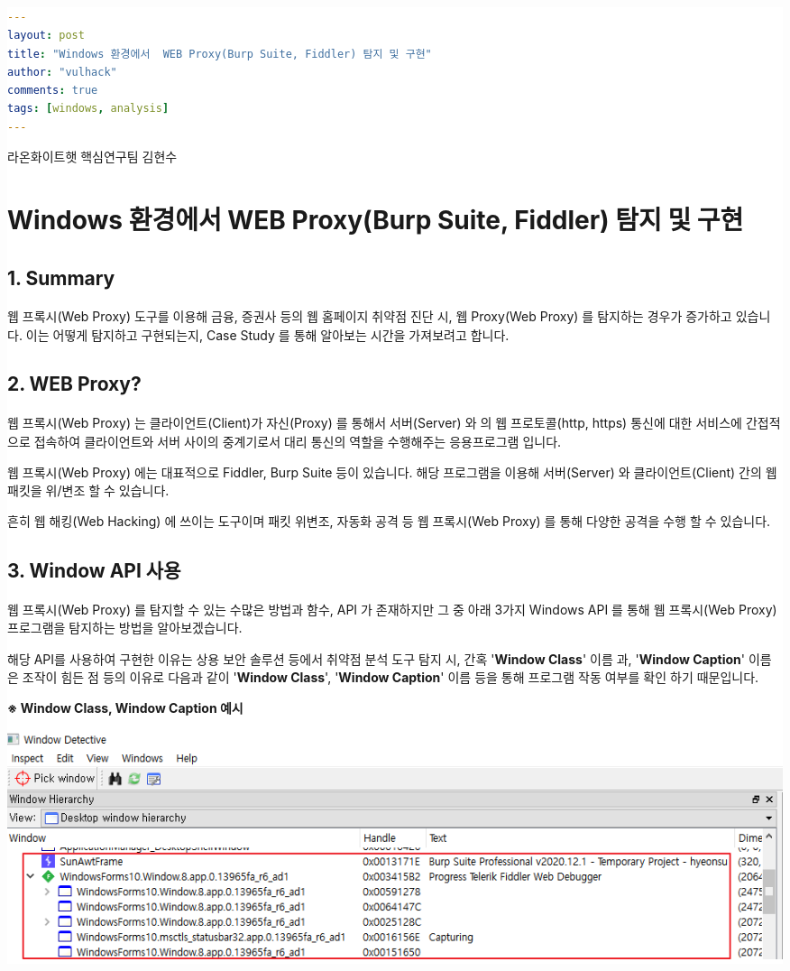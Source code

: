 ```yaml
---
layout: post
title: "Windows 환경에서  WEB Proxy(Burp Suite, Fiddler) 탐지 및 구현"
author: "vulhack"
comments: true
tags: [windows, analysis]
---
```


라온화이트햇 핵심연구팀 김현수

# Windows 환경에서  WEB Proxy(Burp Suite, Fiddler) 탐지 및 구현

## 1. Summary

웹 프록시(Web Proxy) 도구를 이용해 금융, 증권사 등의 웹 홈페이지 취약점 진단 시, 웹 Proxy(Web Proxy) 를 탐지하는 경우가 증가하고 있습니다. 이는 어떻게 탐지하고 구현되는지, Case Study 를 통해 알아보는 시간을 가져보려고 합니다.

## 2. WEB Proxy?

웹 프록시(Web Proxy) 는 클라이언트(Client)가 자신(Proxy) 를 통해서 서버(Server) 와 의 웹 프로토콜(http, https) 통신에 대한 서비스에 간접적으로 접속하여 클라이언트와 서버 사이의 중계기로서 대리 통신의 역할을 수행해주는 응용프로그램 입니다. 

웹 프록시(Web Proxy) 에는 대표적으로 Fiddler, Burp Suite 등이 있습니다. 해당 프로그램을 이용해 서버(Server) 와 클라이언트(Client) 간의 웹 패킷을 위/변조 할 수 있습니다. 

흔히 웹 해킹(Web Hacking) 에 쓰이는 도구이며 패킷 위변조, 자동화 공격 등 웹 프록시(Web Proxy) 를 통해 다양한 공격을 수행 할 수 있습니다. 

## 3. Window API 사용

웹 프록시(Web Proxy) 를 탐지할 수 있는 수많은 방법과 함수, API 가 존재하지만 그 중 아래 3가지 Windows API 를 통해 웹 프록시(Web Proxy) 프로그램을 탐지하는 방법을 알아보겠습니다. 

해당 API를 사용하여 구현한 이유는 상용 보안 솔루션 등에서 취약점 분석 도구 탐지 시, 간혹 '**Window Class**' 이름 과, '**Window Caption**' 이름은 조작이 힘든 점 등의 이유로 다음과 같이 '**Window Class**', '**Window Caption**' 이름 등을 통해 프로그램 작동 여부를 확인 하기 때문입니다. 

**※ Window Class, Window Caption 예시**

![Untitled](/assets/2021-12-01/Untitled.png)
